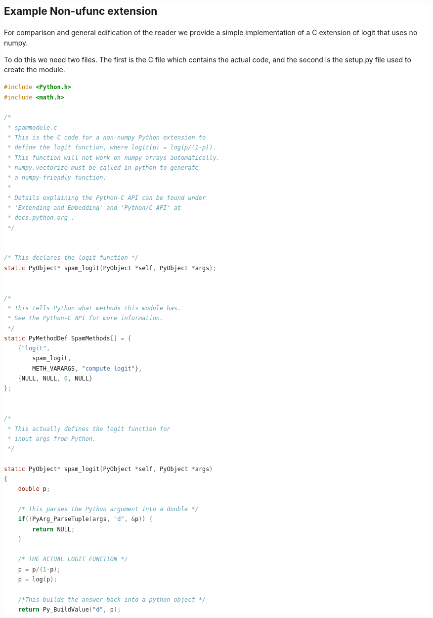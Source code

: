 ## Example Non-ufunc extension

For comparison and general edification of the reader we provide
a simple implementation of a C extension of logit that uses no
numpy.

To do this we need two files. The first is the C file which contains
the actual code, and the second is the setup.py file used to create
the module.

``` c
#include <Python.h>
#include <math.h>

/*
 * spammodule.c
 * This is the C code for a non-numpy Python extension to
 * define the logit function, where logit(p) = log(p/(1-p)).
 * This function will not work on numpy arrays automatically.
 * numpy.vectorize must be called in python to generate
 * a numpy-friendly function.
 *
 * Details explaining the Python-C API can be found under
 * 'Extending and Embedding' and 'Python/C API' at
 * docs.python.org .
 */


/* This declares the logit function */
static PyObject* spam_logit(PyObject *self, PyObject *args);


/*
 * This tells Python what methods this module has.
 * See the Python-C API for more information.
 */
static PyMethodDef SpamMethods[] = {
    {"logit",
        spam_logit,
        METH_VARARGS, "compute logit"},
    {NULL, NULL, 0, NULL}
};


/*
 * This actually defines the logit function for
 * input args from Python.
 */

static PyObject* spam_logit(PyObject *self, PyObject *args)
{
    double p;

    /* This parses the Python argument into a double */
    if(!PyArg_ParseTuple(args, "d", &p)) {
        return NULL;
    }

    /* THE ACTUAL LOGIT FUNCTION */
    p = p/(1-p);
    p = log(p);

    /*This builds the answer back into a python object */
    return Py_BuildValue("d", p);
```